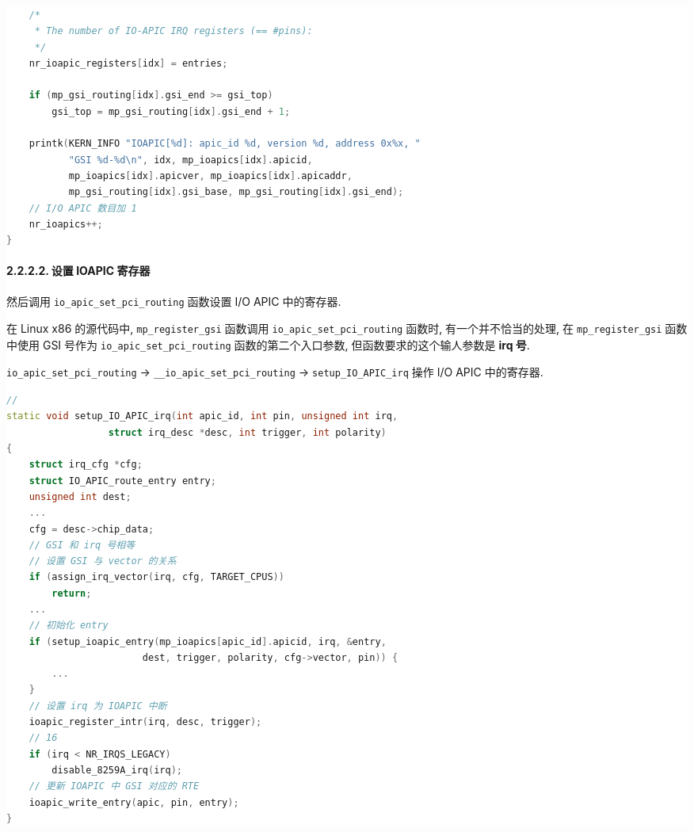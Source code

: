 ```cpp
	/*
	 * The number of IO-APIC IRQ registers (== #pins):
	 */
	nr_ioapic_registers[idx] = entries;

	if (mp_gsi_routing[idx].gsi_end >= gsi_top)
		gsi_top = mp_gsi_routing[idx].gsi_end + 1;

	printk(KERN_INFO "IOAPIC[%d]: apic_id %d, version %d, address 0x%x, "
	       "GSI %d-%d\n", idx, mp_ioapics[idx].apicid,
	       mp_ioapics[idx].apicver, mp_ioapics[idx].apicaddr,
	       mp_gsi_routing[idx].gsi_base, mp_gsi_routing[idx].gsi_end);
    // I/O APIC 数目加 1
	nr_ioapics++;
}
```

#### 2.2.2.2. 设置 IOAPIC 寄存器

然后调用 `io_apic_set_pci_routing` 函数设置 I/O APIC 中的寄存器.

在 Linux x86 的源代码中, `mp_register_gsi` 函数调用 `io_apic_set_pci_routing` 函数时, 有一个并不恰当的处理, 在 `mp_register_gsi` 函数中使用 GSI 号作为 `io_apic_set_pci_routing` 函数的第二个入口参数, 但函数要求的这个输人参数是 **irq 号**.

`io_apic_set_pci_routing` -> `__io_apic_set_pci_routing` -> `setup_IO_APIC_irq` 操作 I/O APIC 中的寄存器.

```cpp
// 
static void setup_IO_APIC_irq(int apic_id, int pin, unsigned int irq,
			      struct irq_desc *desc, int trigger, int polarity)
{
	struct irq_cfg *cfg;
	struct IO_APIC_route_entry entry;
	unsigned int dest;
    ...
	cfg = desc->chip_data;
    // GSI 和 irq 号相等
    // 设置 GSI 与 vector 的关系
	if (assign_irq_vector(irq, cfg, TARGET_CPUS))
		return;
    ...
    // 初始化 entry
	if (setup_ioapic_entry(mp_ioapics[apic_id].apicid, irq, &entry,
                        dest, trigger, polarity, cfg->vector, pin)) {
        ...
    }
    // 设置 irq 为 IOAPIC 中断
	ioapic_register_intr(irq, desc, trigger);
    // 16
	if (irq < NR_IRQS_LEGACY)
		disable_8259A_irq(irq);
    // 更新 IOAPIC 中 GSI 对应的 RTE
	ioapic_write_entry(apic, pin, entry);
}
```
